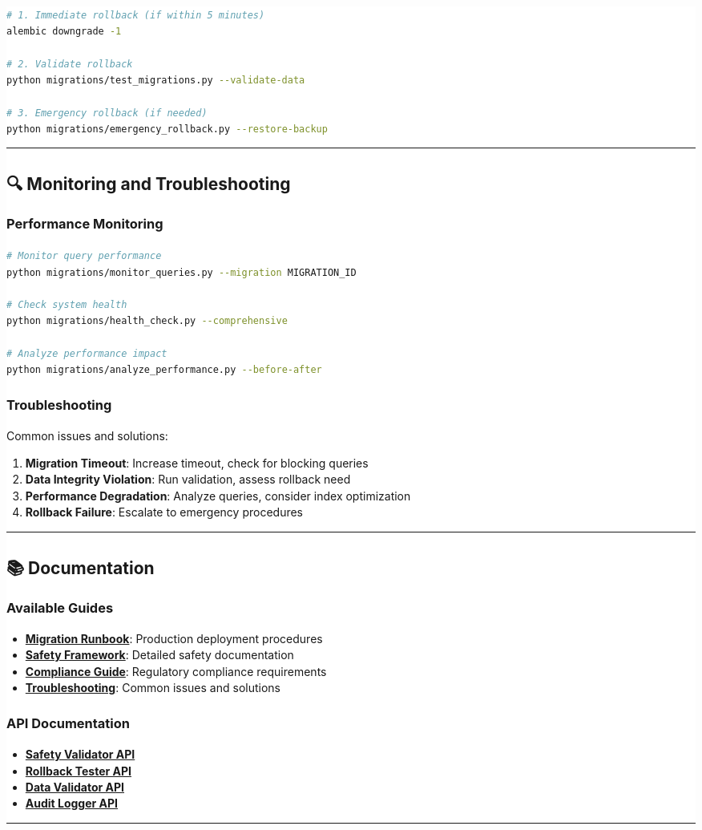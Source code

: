 ```bash
# 1. Immediate rollback (if within 5 minutes)
alembic downgrade -1

# 2. Validate rollback
python migrations/test_migrations.py --validate-data

# 3. Emergency rollback (if needed)
python migrations/emergency_rollback.py --restore-backup
```

---

## 🔍 Monitoring and Troubleshooting

### Performance Monitoring

```bash
# Monitor query performance
python migrations/monitor_queries.py --migration MIGRATION_ID

# Check system health
python migrations/health_check.py --comprehensive

# Analyze performance impact
python migrations/analyze_performance.py --before-after
```

### Troubleshooting

Common issues and solutions:

1. **Migration Timeout**: Increase timeout, check for blocking queries
2. **Data Integrity Violation**: Run validation, assess rollback need
3. **Performance Degradation**: Analyze queries, consider index optimization
4. **Rollback Failure**: Escalate to emergency procedures

---

## 📚 Documentation

### Available Guides

- [**Migration Runbook**](./MIGRATION_RUNBOOK.md): Production deployment procedures
- [**Safety Framework**](./MIGRATION_SAFETY.md): Detailed safety documentation
- [**Compliance Guide**](./COMPLIANCE.md): Regulatory compliance requirements
- [**Troubleshooting**](./TROUBLESHOOTING.md): Common issues and solutions

### API Documentation

- [**Safety Validator API**](./api/safety_validator.md)
- [**Rollback Tester API**](./api/rollback_tester.md)
- [**Data Validator API**](./api/data_validator.md)
- [**Audit Logger API**](./api/audit_logger.md)

---